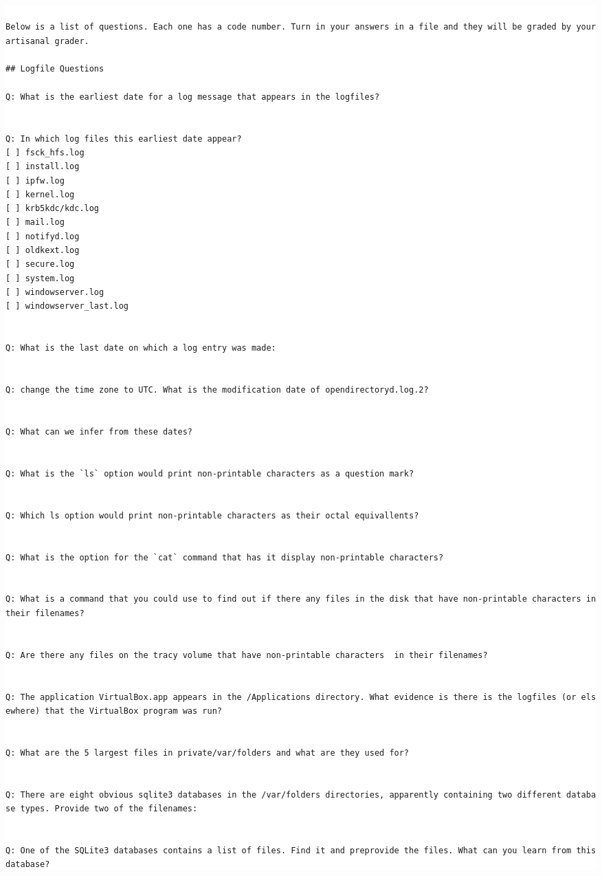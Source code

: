 ```

Below is a list of questions. Each one has a code number. Turn in your answers in a file and they will be graded by your artisanal grader. 

## Logfile Questions

Q: What is the earliest date for a log message that appears in the logfiles?


Q: In which log files this earliest date appear?
[ ] fsck_hfs.log
[ ] install.log
[ ] ipfw.log
[ ] kernel.log
[ ] krb5kdc/kdc.log
[ ] mail.log
[ ] notifyd.log
[ ] oldkext.log
[ ] secure.log
[ ] system.log
[ ] windowserver.log
[ ] windowserver_last.log


Q: What is the last date on which a log entry was made:


Q: change the time zone to UTC. What is the modification date of opendirectoryd.log.2?


Q: What can we infer from these dates?


Q: What is the `ls` option would print non-printable characters as a question mark?


Q: Which ls option would print non-printable characters as their octal equivallents?


Q: What is the option for the `cat` command that has it display non-printable characters?


Q: What is a command that you could use to find out if there any files in the disk that have non-printable characters in their filenames? 


Q: Are there any files on the tracy volume that have non-printable characters  in their filenames?


Q: The application VirtualBox.app appears in the /Applications directory. What evidence is there is the logfiles (or elsewhere) that the VirtualBox program was run?


Q: What are the 5 largest files in private/var/folders and what are they used for?


Q: There are eight obvious sqlite3 databases in the /var/folders directories, apparently containing two different database types. Provide two of the filenames:


Q: One of the SQLite3 databases contains a list of files. Find it and preprovide the files. What can you learn from this database?

```